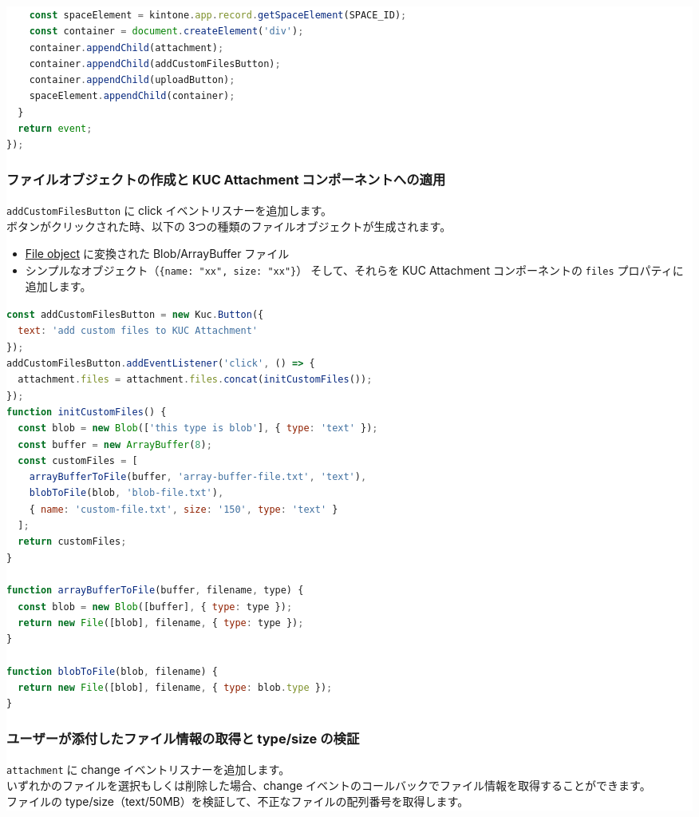 ```javascript
    const spaceElement = kintone.app.record.getSpaceElement(SPACE_ID);
    const container = document.createElement('div');
    container.appendChild(attachment);
    container.appendChild(addCustomFilesButton);
    container.appendChild(uploadButton);
    spaceElement.appendChild(container);
  }
  return event;
});
```
### ファイルオブジェクトの作成と KUC Attachment コンポーネントへの適用

`addCustomFilesButton` に click イベントリスナーを追加します。<br>
ボタンがクリックされた時、以下の 3つの種類のファイルオブジェクトが生成されます。
- [File object](https://developer.mozilla.org/ja/docs/Web/API/File) に変換された Blob/ArrayBuffer ファイル
- シンプルなオブジェクト（`{name: "xx", size: "xx"}`）
そして、それらを KUC Attachment コンポーネントの `files` プロパティに追加します。

```javascript
const addCustomFilesButton = new Kuc.Button({
  text: 'add custom files to KUC Attachment'
});
addCustomFilesButton.addEventListener('click', () => {
  attachment.files = attachment.files.concat(initCustomFiles());
});
function initCustomFiles() {
  const blob = new Blob(['this type is blob'], { type: 'text' });
  const buffer = new ArrayBuffer(8);
  const customFiles = [
    arrayBufferToFile(buffer, 'array-buffer-file.txt', 'text'),
    blobToFile(blob, 'blob-file.txt'),
    { name: 'custom-file.txt', size: '150', type: 'text' }
  ];
  return customFiles;
}

function arrayBufferToFile(buffer, filename, type) {
  const blob = new Blob([buffer], { type: type });
  return new File([blob], filename, { type: type });
}

function blobToFile(blob, filename) {
  return new File([blob], filename, { type: blob.type });
}
```
### ユーザーが添付したファイル情報の取得と type/size の検証

`attachment` に change イベントリスナーを追加します。<br>
いずれかのファイルを選択もしくは削除した場合、change イベントのコールバックでファイル情報を取得することができます。<br>
ファイルの type/size（text/50MB）を検証して、不正なファイルの配列番号を取得します。
